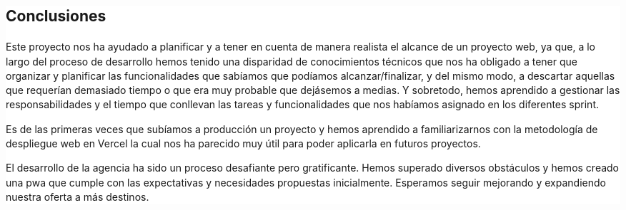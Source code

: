 ## Conclusiones

Este proyecto nos ha ayudado a planificar y a tener en cuenta de manera realista el alcance de un proyecto web, ya que, a lo largo del proceso de desarrollo hemos tenido una disparidad de conocimientos técnicos que nos ha obligado a tener que organizar y planificar las funcionalidades que sabíamos que podíamos alcanzar/finalizar, y del mismo modo, a descartar aquellas que requerían demasiado tiempo o que era muy probable que dejásemos a medias. Y sobretodo, hemos aprendido a gestionar las responsabilidades y el tiempo que conllevan las tareas y funcionalidades que nos habíamos asignado en los diferentes sprint.

Es de las primeras veces que subíamos a producción un proyecto y hemos aprendido a familiarizarnos con la metodología de despliegue web en Vercel la cual nos ha parecido muy útil para poder aplicarla en futuros proyectos.

El desarrollo de la agencia ha sido un proceso desafiante pero gratificante. Hemos superado diversos obstáculos y hemos creado una pwa que cumple con las expectativas y necesidades propuestas inicialmente. Esperamos seguir mejorando y expandiendo nuestra oferta a más destinos.